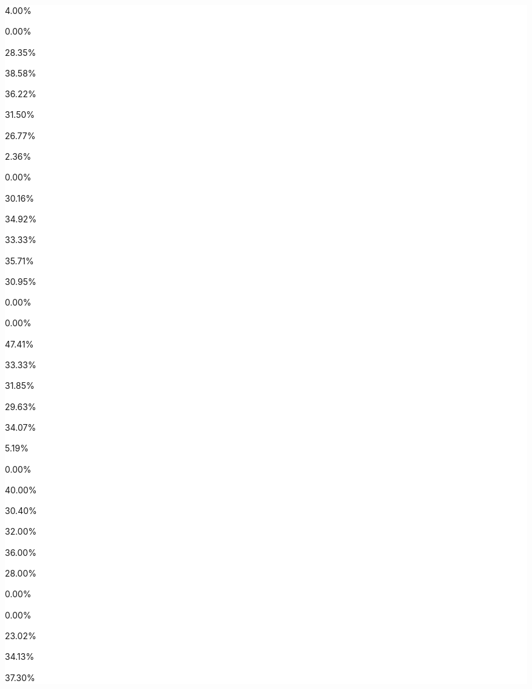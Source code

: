 4\.00%

0\.00%

28\.35%

38\.58%

36\.22%

31\.50%

26\.77%

2\.36%

0\.00%

30\.16%

34\.92%

33\.33%

35\.71%

30\.95%

0\.00%

0\.00%

47\.41%

33\.33%

31\.85%

29\.63%

34\.07%

5\.19%

0\.00%

40\.00%

30\.40%

32\.00%

36\.00%

28\.00%

0\.00%

0\.00%

23\.02%

34\.13%

37\.30%
